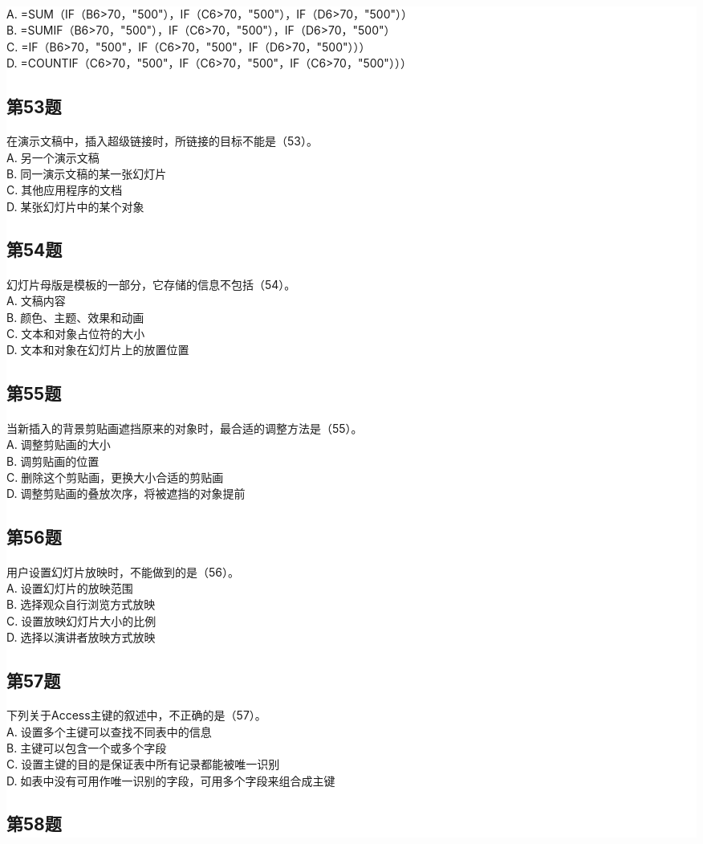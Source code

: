 A. =SUM（IF（B6&gt;70，"500"），IF（C6&gt;70，"500"），IF（D6&gt;70，"500"））  
B. =SUMIF（B6&gt;70，"500"），IF（C6&gt;70，"500"），IF（D6&gt;70，"500"）  
C. =IF（B6&gt;70，"500"，IF（C6&gt;70，"500"，IF（D6&gt;70，"500"）））  
D. =COUNTIF（C6&gt;70，"500"，IF（C6&gt;70，"500"，IF（C6&gt;70，"500"）））  


## 第53题 ##

在演示文稿中，插入超级链接时，所链接的目标不能是（53）。  
A. 另一个演示文稿  
B. 同一演示文稿的某一张幻灯片  
C. 其他应用程序的文档  
D. 某张幻灯片中的某个对象  


## 第54题 ##

幻灯片母版是模板的一部分，它存储的信息不包括（54）。  
A. 文稿内容  
B. 颜色、主题、效果和动画  
C. 文本和对象占位符的大小  
D. 文本和对象在幻灯片上的放置位置  


## 第55题 ##

当新插入的背景剪贴画遮挡原来的对象时，最合适的调整方法是（55）。  
A. 调整剪贴画的大小  
B. 调剪贴画的位置  
C. 删除这个剪贴画，更换大小合适的剪贴画  
D. 调整剪贴画的叠放次序，将被遮挡的对象提前  


## 第56题 ##

用户设置幻灯片放映时，不能做到的是（56）。   
A. 设置幻灯片的放映范围  
B. 选择观众自行浏览方式放映  
C. 设置放映幻灯片大小的比例  
D. 选择以演讲者放映方式放映  


## 第57题 ##

下列关于Access主键的叙述中，不正确的是（57）。  
A. 设置多个主键可以查找不同表中的信息  
B. 主键可以包含一个或多个字段  
C. 设置主键的目的是保证表中所有记录都能被唯一识别  
D. 如表中没有可用作唯一识别的字段，可用多个字段来组合成主键  


## 第58题 ##
